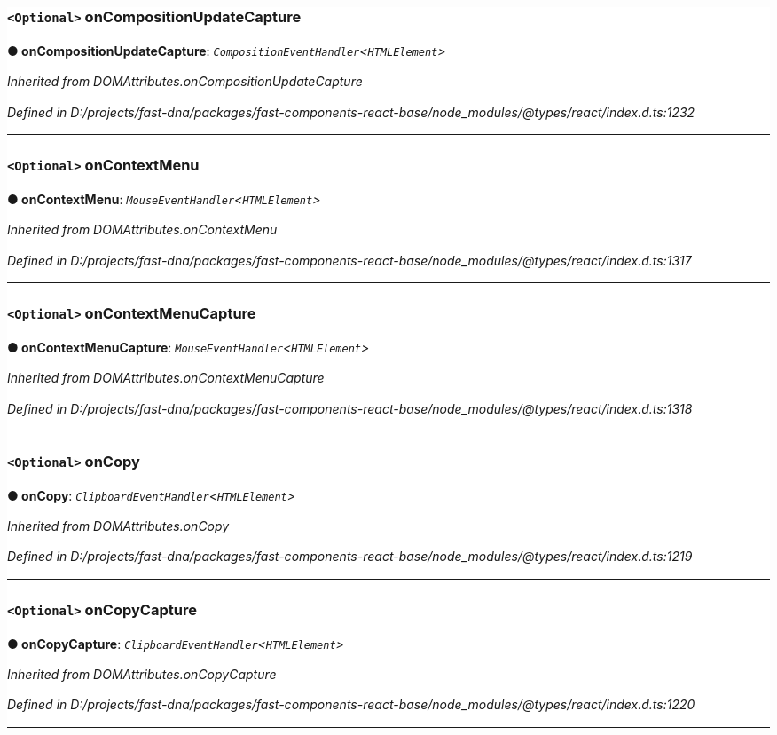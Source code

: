 ### `<Optional>` onCompositionUpdateCapture

**● onCompositionUpdateCapture**: *`CompositionEventHandler`<`HTMLElement`>*

*Inherited from DOMAttributes.onCompositionUpdateCapture*

*Defined in D:/projects/fast-dna/packages/fast-components-react-base/node_modules/@types/react/index.d.ts:1232*

___
<a id="oncontextmenu"></a>

### `<Optional>` onContextMenu

**● onContextMenu**: *`MouseEventHandler`<`HTMLElement`>*

*Inherited from DOMAttributes.onContextMenu*

*Defined in D:/projects/fast-dna/packages/fast-components-react-base/node_modules/@types/react/index.d.ts:1317*

___
<a id="oncontextmenucapture"></a>

### `<Optional>` onContextMenuCapture

**● onContextMenuCapture**: *`MouseEventHandler`<`HTMLElement`>*

*Inherited from DOMAttributes.onContextMenuCapture*

*Defined in D:/projects/fast-dna/packages/fast-components-react-base/node_modules/@types/react/index.d.ts:1318*

___
<a id="oncopy"></a>

### `<Optional>` onCopy

**● onCopy**: *`ClipboardEventHandler`<`HTMLElement`>*

*Inherited from DOMAttributes.onCopy*

*Defined in D:/projects/fast-dna/packages/fast-components-react-base/node_modules/@types/react/index.d.ts:1219*

___
<a id="oncopycapture"></a>

### `<Optional>` onCopyCapture

**● onCopyCapture**: *`ClipboardEventHandler`<`HTMLElement`>*

*Inherited from DOMAttributes.onCopyCapture*

*Defined in D:/projects/fast-dna/packages/fast-components-react-base/node_modules/@types/react/index.d.ts:1220*

___
<a id="oncut"></a>
